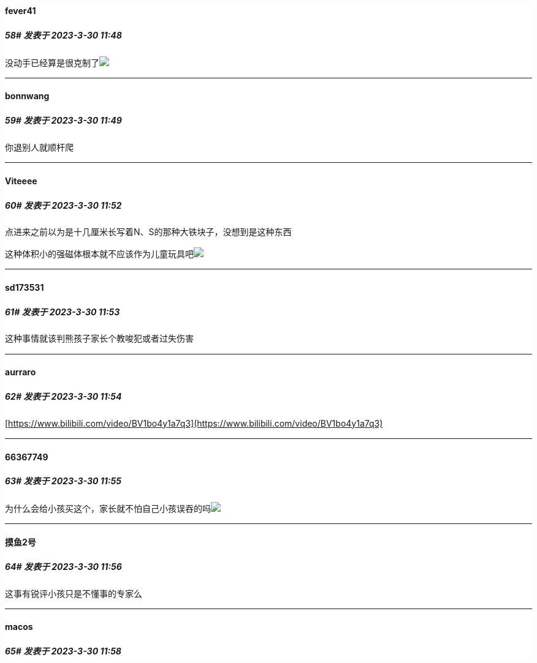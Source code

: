 ####  fever41  
##### 58#       发表于 2023-3-30 11:48

没动手已经算是很克制了<img src="https://static.saraba1st.com/image/smiley/face2017/034.png" referrerpolicy="no-referrer">

*****

####  bonnwang  
##### 59#       发表于 2023-3-30 11:49

你退别人就顺杆爬

*****

####  Viteeee  
##### 60#       发表于 2023-3-30 11:52

点进来之前以为是十几厘米长写着N、S的那种大铁块子，没想到是这种东西

这种体积小的强磁体根本就不应该作为儿童玩具吧<img src="https://static.saraba1st.com/image/smiley/face2017/001.png" referrerpolicy="no-referrer">


*****

####  sd173531  
##### 61#       发表于 2023-3-30 11:53

这种事情就该判熊孩子家长个教唆犯或者过失伤害

*****

####  aurraro  
##### 62#       发表于 2023-3-30 11:54

[https://www.bilibili.com/video/BV1bo4y1a7q3](https://www.bilibili.com/video/BV1bo4y1a7q3)

*****

####  66367749  
##### 63#       发表于 2023-3-30 11:55

为什么会给小孩买这个，家长就不怕自己小孩误吞的吗<img src="https://static.saraba1st.com/image/smiley/face2017/091.png" referrerpolicy="no-referrer">

*****

####  摸鱼2号  
##### 64#       发表于 2023-3-30 11:56

这事有锐评小孩只是不懂事的专家么

*****

####  macos  
##### 65#       发表于 2023-3-30 11:58
